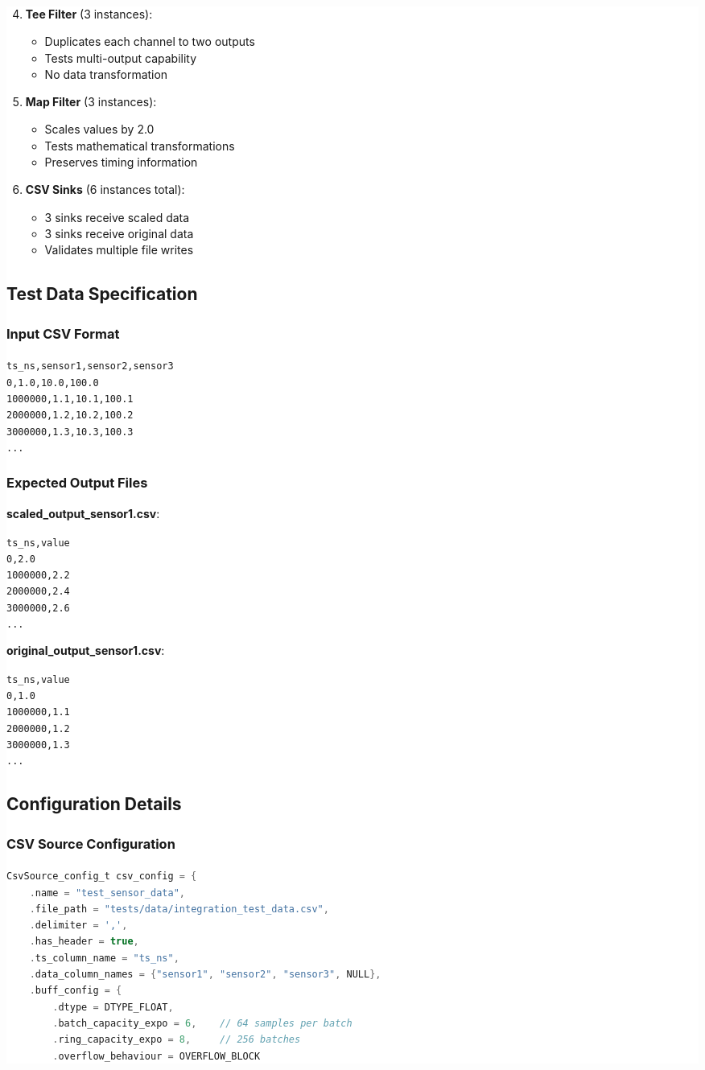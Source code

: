 4. **Tee Filter** (3 instances):
   - Duplicates each channel to two outputs
   - Tests multi-output capability
   - No data transformation

5. **Map Filter** (3 instances):
   - Scales values by 2.0
   - Tests mathematical transformations
   - Preserves timing information

6. **CSV Sinks** (6 instances total):
   - 3 sinks receive scaled data
   - 3 sinks receive original data
   - Validates multiple file writes

## Test Data Specification

### Input CSV Format
```csv
ts_ns,sensor1,sensor2,sensor3
0,1.0,10.0,100.0
1000000,1.1,10.1,100.1
2000000,1.2,10.2,100.2
3000000,1.3,10.3,100.3
...
```

### Expected Output Files

**scaled_output_sensor1.csv**:
```csv
ts_ns,value
0,2.0
1000000,2.2
2000000,2.4
3000000,2.6
...
```

**original_output_sensor1.csv**:
```csv
ts_ns,value
0,1.0
1000000,1.1
2000000,1.2
3000000,1.3
...
```

## Configuration Details

### CSV Source Configuration
```c
CsvSource_config_t csv_config = {
    .name = "test_sensor_data",
    .file_path = "tests/data/integration_test_data.csv",
    .delimiter = ',',
    .has_header = true,
    .ts_column_name = "ts_ns",
    .data_column_names = {"sensor1", "sensor2", "sensor3", NULL},
    .buff_config = {
        .dtype = DTYPE_FLOAT,
        .batch_capacity_expo = 6,    // 64 samples per batch
        .ring_capacity_expo = 8,     // 256 batches
        .overflow_behaviour = OVERFLOW_BLOCK
```